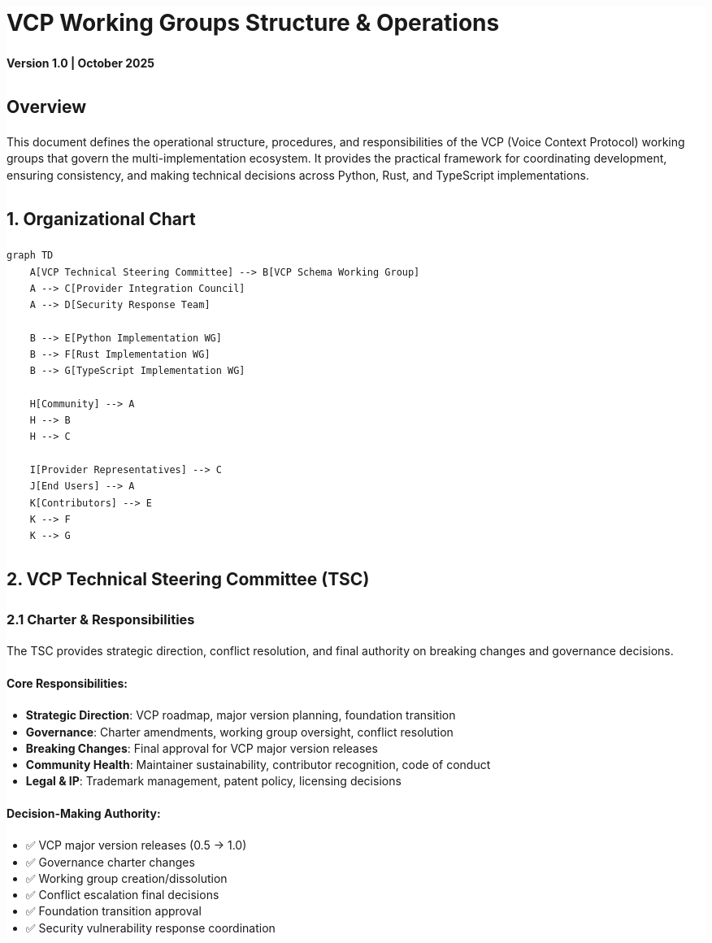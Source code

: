 # VCP Working Groups Structure & Operations
**Version 1.0 | October 2025**

## Overview

This document defines the operational structure, procedures, and responsibilities of the VCP (Voice Context Protocol) working groups that govern the multi-implementation ecosystem. It provides the practical framework for coordinating development, ensuring consistency, and making technical decisions across Python, Rust, and TypeScript implementations.

## 1. Organizational Chart

```mermaid
graph TD
    A[VCP Technical Steering Committee] --> B[VCP Schema Working Group]
    A --> C[Provider Integration Council]
    A --> D[Security Response Team]
    
    B --> E[Python Implementation WG]
    B --> F[Rust Implementation WG]  
    B --> G[TypeScript Implementation WG]
    
    H[Community] --> A
    H --> B
    H --> C
    
    I[Provider Representatives] --> C
    J[End Users] --> A
    K[Contributors] --> E
    K --> F
    K --> G
```

## 2. VCP Technical Steering Committee (TSC)

### 2.1 Charter & Responsibilities
The TSC provides strategic direction, conflict resolution, and final authority on breaking changes and governance decisions.

#### Core Responsibilities:
- **Strategic Direction**: VCP roadmap, major version planning, foundation transition
- **Governance**: Charter amendments, working group oversight, conflict resolution
- **Breaking Changes**: Final approval for VCP major version releases
- **Community Health**: Maintainer sustainability, contributor recognition, code of conduct
- **Legal & IP**: Trademark management, patent policy, licensing decisions

#### Decision-Making Authority:
- ✅ VCP major version releases (0.5 → 1.0)
- ✅ Governance charter changes
- ✅ Working group creation/dissolution  
- ✅ Conflict escalation final decisions
- ✅ Foundation transition approval
- ✅ Security vulnerability response coordination
